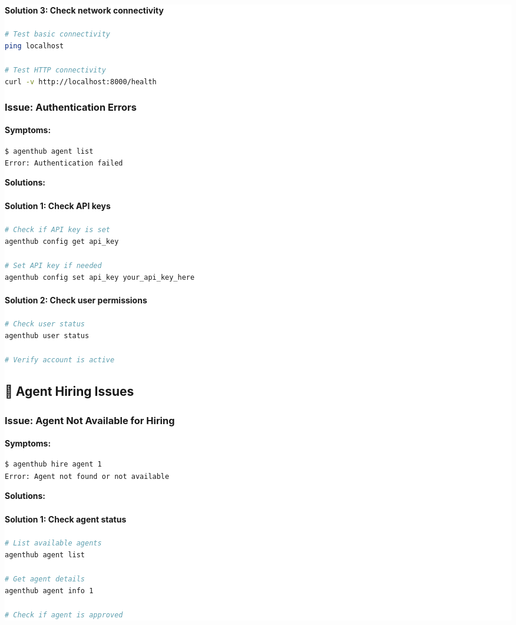 #### Solution 3: Check network connectivity
```bash
# Test basic connectivity
ping localhost

# Test HTTP connectivity
curl -v http://localhost:8000/health
```

### Issue: Authentication Errors

**Symptoms:**
```bash
$ agenthub agent list
Error: Authentication failed
```

**Solutions:**

#### Solution 1: Check API keys
```bash
# Check if API key is set
agenthub config get api_key

# Set API key if needed
agenthub config set api_key your_api_key_here
```

#### Solution 2: Check user permissions
```bash
# Check user status
agenthub user status

# Verify account is active
```

## 💼 Agent Hiring Issues

### Issue: Agent Not Available for Hiring

**Symptoms:**
```bash
$ agenthub hire agent 1
Error: Agent not found or not available
```

**Solutions:**

#### Solution 1: Check agent status
```bash
# List available agents
agenthub agent list

# Get agent details
agenthub agent info 1

# Check if agent is approved
```
